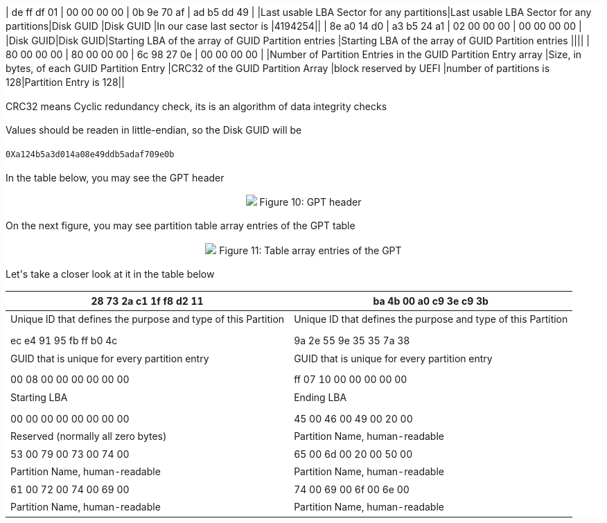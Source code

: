 | de ff df 01 | 00 00 00 00  | 0b 9e 70 af  |  ad b5 dd 49 | 
|Last usable LBA Sector for any partitions|Last usable LBA Sector for any partitions|Disk GUID |Disk GUID
|In our case last sector is |4194254||
| 8e a0 14 d0 | a3 b5 24 a1  | 02 00 00 00  |  00 00 00 00 | 
|Disk GUID|Disk GUID|Starting LBA of the array of GUID Partition entries |Starting LBA of the array of GUID Partition entries
||||
| 80 00 00 00 | 80 00 00 00  | 6c 98 27 0e  |  00 00 00 00 | 
|Number of Partition Entries in the GUID Partition Entry array  |Size, in bytes, of each GUID Partition Entry |CRC32 of the GUID Partition Array |block reserved by UEFI
|number of partitions is 128|Partition Entry is 128||

CRC32 means Cyclic redundancy check, its is an algorithm of data integrity checks

Values should be readen in little-endian, so the Disk GUID will be
```
0Xa124b5a3d014a08e49ddb5adaf709e0b
```
In the table below, you may see the GPT header

<center>

![](https://i.imgur.com/tuZ7lYn.png)
Figure 10: GPT header
</center>

On the next figure, you may see partition table array entries of the GPT table

<center>

![](https://i.imgur.com/xMIi7cS.png)
Figure 11: Table array entries of the GPT
</center>

Let's take a closer look at it in the table below

| 28 73 2a c1 1f f8 d2 11 | ba 4b 00 a0 c9 3e c9 3b| 
| ------------------------|----------------------- |
| Unique ID that defines the purpose and type of this Partition|Unique ID that defines the purpose and type of this Partition|
|||
| ec e4 91 95 fb ff b0 4c | 9a 2e 55 9e 35 35 7a 38|
|GUID that is unique for every partition entry|GUID that is unique for every partition entry|
|||
| 00 08 00 00 00 00 00 00 | ff 07 10 00 00 00 00 00|
|Starting LBA|Ending LBA|
|||
| 00 00 00 00 00 00 00 00 | 45 00 46 00 49 00 20 00|
|Reserved (normally all zero bytes)|Partition Name, human-readable|
| 53 00 79 00 73 00 74 00 | 65 00 6d 00 20 00 50 00|
|Partition Name, human-readable|Partition Name, human-readable|
| 61 00 72 00 74 00 69 00 | 74 00 69 00 6f 00 6e 00|
|Partition Name, human-readable|Partition Name, human-readable|
